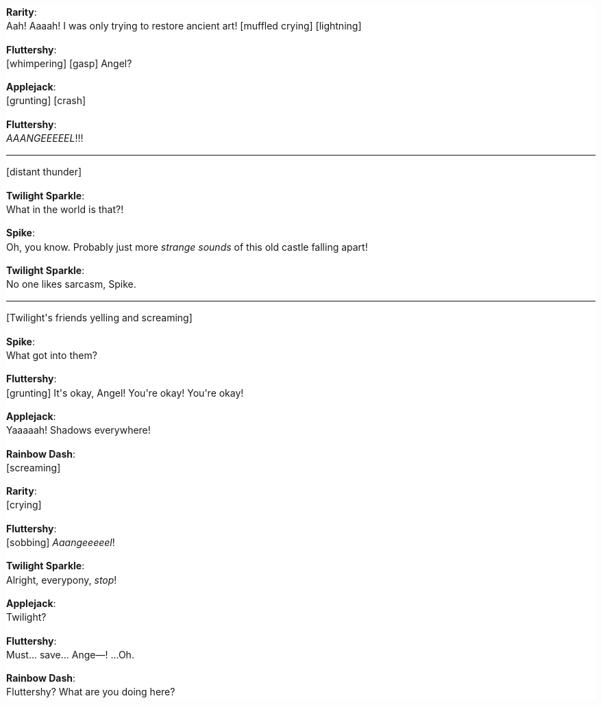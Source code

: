 **Rarity**:  
Aah! Aaaah! I was only trying to restore ancient art! [muffled crying]
[lightning]

**Fluttershy**:  
[whimpering] [gasp] Angel?

**Applejack**:  
[grunting]
[crash]

**Fluttershy**:  
*AAANGEEEEEL*!!!

***

[distant thunder]

**Twilight Sparkle**:  
What in the world is that?!

**Spike**:  
Oh, you know. Probably just more *strange sounds* of this old castle falling apart!

**Twilight Sparkle**:  
No one likes sarcasm, Spike.

***

[Twilight's friends yelling and screaming]

**Spike**:  
What got into them?

**Fluttershy**:  
[grunting] It's okay, Angel! You're okay! You're okay!

**Applejack**:  
Yaaaaah! Shadows everywhere!

**Rainbow Dash**:  
[screaming]

**Rarity**:  
[crying]

**Fluttershy**:  
[sobbing] *Aaangeeeeel*!

**Twilight Sparkle**:  
Alright, everypony, *stop*!

**Applejack**:  
Twilight?

**Fluttershy**:  
Must... save... Ange—! ...Oh.

**Rainbow Dash**:  
Fluttershy? What are you doing here?
